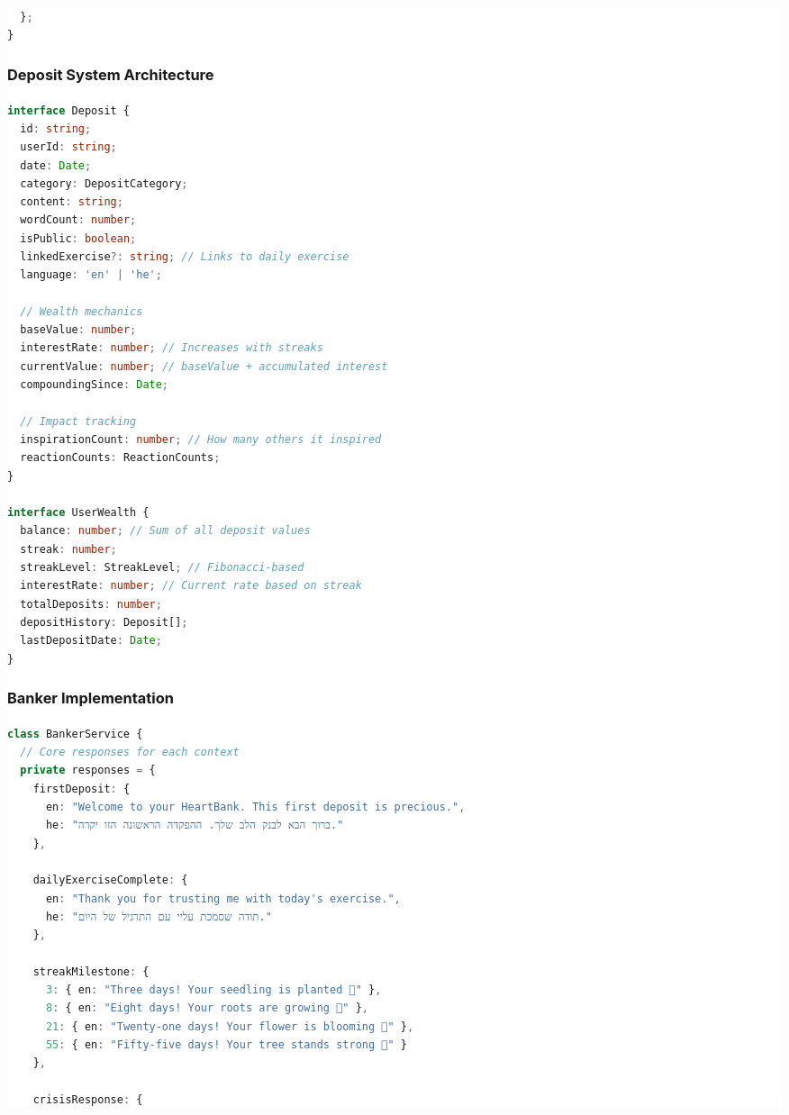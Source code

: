 ```typescript
  };
}
```

### Deposit System Architecture

```typescript
interface Deposit {
  id: string;
  userId: string;
  date: Date;
  category: DepositCategory;
  content: string;
  wordCount: number;
  isPublic: boolean;
  linkedExercise?: string; // Links to daily exercise
  language: 'en' | 'he';
  
  // Wealth mechanics
  baseValue: number;
  interestRate: number; // Increases with streaks
  currentValue: number; // baseValue + accumulated interest
  compoundingSince: Date;
  
  // Impact tracking
  inspirationCount: number; // How many others it inspired
  reactionCounts: ReactionCounts;
}

interface UserWealth {
  balance: number; // Sum of all deposit values
  streak: number;
  streakLevel: StreakLevel; // Fibonacci-based
  interestRate: number; // Current rate based on streak
  totalDeposits: number;
  depositHistory: Deposit[];
  lastDepositDate: Date;
}
```

### Banker Implementation

```typescript
class BankerService {
  // Core responses for each context
  private responses = {
    firstDeposit: {
      en: "Welcome to your HeartBank. This first deposit is precious.",
      he: "ברוך הבא לבנק הלב שלך. ההפקדה הראשונה הזו יקרה."
    },
    
    dailyExerciseComplete: {
      en: "Thank you for trusting me with today's exercise.",
      he: "תודה שסמכת עליי עם התרגיל של היום."
    },
    
    streakMilestone: {
      3: { en: "Three days! Your seedling is planted 🌱" },
      8: { en: "Eight days! Your roots are growing 🌿" },
      21: { en: "Twenty-one days! Your flower is blooming 🌸" },
      55: { en: "Fifty-five days! Your tree stands strong 🌳" }
    },
    
    crisisResponse: {
```